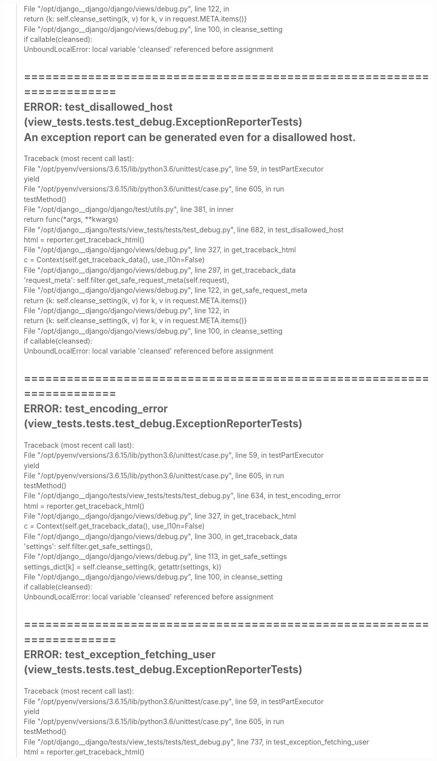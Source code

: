 >   File "/opt/django__django/django/views/debug.py", line 122, in <dictcomp>  
>     return {k: self.cleanse_setting(k, v) for k, v in request.META.items()}  
>   File "/opt/django__django/django/views/debug.py", line 100, in cleanse_setting  
>     if callable(cleansed):  
> UnboundLocalError: local variable 'cleansed' referenced before assignment  
>   
> ======================================================================  
> ERROR: test_disallowed_host (view_tests.tests.test_debug.ExceptionReporterTests)  
> An exception report can be generated even for a disallowed host.  
> ----------------------------------------------------------------------  
> Traceback (most recent call last):  
>   File "/opt/pyenv/versions/3.6.15/lib/python3.6/unittest/case.py", line 59, in testPartExecutor  
>     yield  
>   File "/opt/pyenv/versions/3.6.15/lib/python3.6/unittest/case.py", line 605, in run  
>     testMethod()  
>   File "/opt/django__django/django/test/utils.py", line 381, in inner  
>     return func(*args, **kwargs)  
>   File "/opt/django__django/tests/view_tests/tests/test_debug.py", line 682, in test_disallowed_host  
>     html = reporter.get_traceback_html()  
>   File "/opt/django__django/django/views/debug.py", line 327, in get_traceback_html  
>     c = Context(self.get_traceback_data(), use_l10n=False)  
>   File "/opt/django__django/django/views/debug.py", line 297, in get_traceback_data  
>     'request_meta': self.filter.get_safe_request_meta(self.request),  
>   File "/opt/django__django/django/views/debug.py", line 122, in get_safe_request_meta  
>     return {k: self.cleanse_setting(k, v) for k, v in request.META.items()}  
>   File "/opt/django__django/django/views/debug.py", line 122, in <dictcomp>  
>     return {k: self.cleanse_setting(k, v) for k, v in request.META.items()}  
>   File "/opt/django__django/django/views/debug.py", line 100, in cleanse_setting  
>     if callable(cleansed):  
> UnboundLocalError: local variable 'cleansed' referenced before assignment  
>   
> ======================================================================  
> ERROR: test_encoding_error (view_tests.tests.test_debug.ExceptionReporterTests)  
> ----------------------------------------------------------------------  
> Traceback (most recent call last):  
>   File "/opt/pyenv/versions/3.6.15/lib/python3.6/unittest/case.py", line 59, in testPartExecutor  
>     yield  
>   File "/opt/pyenv/versions/3.6.15/lib/python3.6/unittest/case.py", line 605, in run  
>     testMethod()  
>   File "/opt/django__django/tests/view_tests/tests/test_debug.py", line 634, in test_encoding_error  
>     html = reporter.get_traceback_html()  
>   File "/opt/django__django/django/views/debug.py", line 327, in get_traceback_html  
>     c = Context(self.get_traceback_data(), use_l10n=False)  
>   File "/opt/django__django/django/views/debug.py", line 300, in get_traceback_data  
>     'settings': self.filter.get_safe_settings(),  
>   File "/opt/django__django/django/views/debug.py", line 113, in get_safe_settings  
>     settings_dict[k] = self.cleanse_setting(k, getattr(settings, k))  
>   File "/opt/django__django/django/views/debug.py", line 100, in cleanse_setting  
>     if callable(cleansed):  
> UnboundLocalError: local variable 'cleansed' referenced before assignment  
>   
> ======================================================================  
> ERROR: test_exception_fetching_user (view_tests.tests.test_debug.ExceptionReporterTests)  
> ----------------------------------------------------------------------  
> Traceback (most recent call last):  
>   File "/opt/pyenv/versions/3.6.15/lib/python3.6/unittest/case.py", line 59, in testPartExecutor  
>     yield  
>   File "/opt/pyenv/versions/3.6.15/lib/python3.6/unittest/case.py", line 605, in run  
>     testMethod()  
>   File "/opt/django__django/tests/view_tests/tests/test_debug.py", line 737, in test_exception_fetching_user  
>     html = reporter.get_traceback_html()  